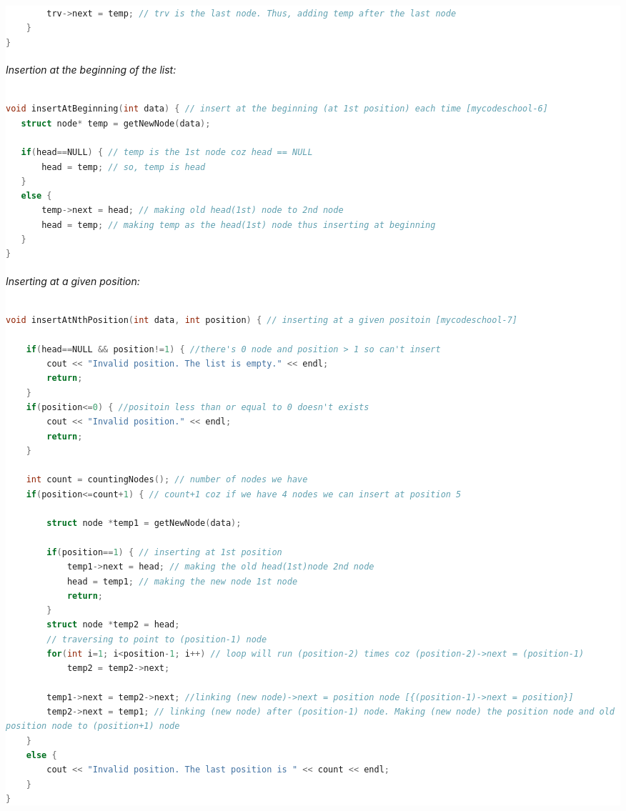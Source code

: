 ```C++
        trv->next = temp; // trv is the last node. Thus, adding temp after the last node
    }
}
```
 
 ###### Insertion at the beginning of the list:
 
 ```C++
 void insertAtBeginning(int data) { // insert at the beginning (at 1st position) each time [mycodeschool-6]
    struct node* temp = getNewNode(data);

    if(head==NULL) { // temp is the 1st node coz head == NULL
        head = temp; // so, temp is head
    }
    else {
        temp->next = head; // making old head(1st) node to 2nd node
        head = temp; // making temp as the head(1st) node thus inserting at beginning
    }
}
```

###### Inserting at a given position: 

```C++
void insertAtNthPosition(int data, int position) { // inserting at a given positoin [mycodeschool-7]

    if(head==NULL && position!=1) { //there's 0 node and position > 1 so can't insert
        cout << "Invalid position. The list is empty." << endl;
        return;
    }
    if(position<=0) { //positoin less than or equal to 0 doesn't exists
        cout << "Invalid position." << endl;
        return;
    }

    int count = countingNodes(); // number of nodes we have
    if(position<=count+1) { // count+1 coz if we have 4 nodes we can insert at position 5
        
        struct node *temp1 = getNewNode(data);

        if(position==1) { // inserting at 1st position
            temp1->next = head; // making the old head(1st)node 2nd node
            head = temp1; // making the new node 1st node
            return;
        }
        struct node *temp2 = head;
        // traversing to point to (position-1) node
        for(int i=1; i<position-1; i++) // loop will run (position-2) times coz (position-2)->next = (position-1)
            temp2 = temp2->next;
        
        temp1->next = temp2->next; //linking (new node)->next = position node [{(position-1)->next = position}]
        temp2->next = temp1; // linking (new node) after (position-1) node. Making (new node) the position node and old position node to (position+1) node
    }
    else {
        cout << "Invalid position. The last position is " << count << endl;
    }
}
```
